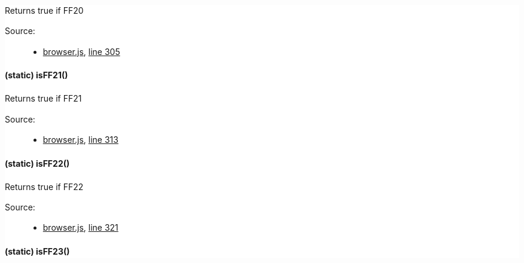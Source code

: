 <div class="description">

Returns true if FF20

</div>

<dl class="details">

<dt class="tag-source">Source:</dt>

<dd class="tag-source">

*   [browser.js](browser.js.html), [line 305](browser.js.html#line305)

</dd>

</dl>

#### <span class="type-signature">(static)</span> isFF21<span class="signature">()</span><span class="type-signature"></span>

<div class="description">

Returns true if FF21

</div>

<dl class="details">

<dt class="tag-source">Source:</dt>

<dd class="tag-source">

*   [browser.js](browser.js.html), [line 313](browser.js.html#line313)

</dd>

</dl>

#### <span class="type-signature">(static)</span> isFF22<span class="signature">()</span><span class="type-signature"></span>

<div class="description">

Returns true if FF22

</div>

<dl class="details">

<dt class="tag-source">Source:</dt>

<dd class="tag-source">

*   [browser.js](browser.js.html), [line 321](browser.js.html#line321)

</dd>

</dl>

#### <span class="type-signature">(static)</span> isFF23<span class="signature">()</span><span class="type-signature"></span>
